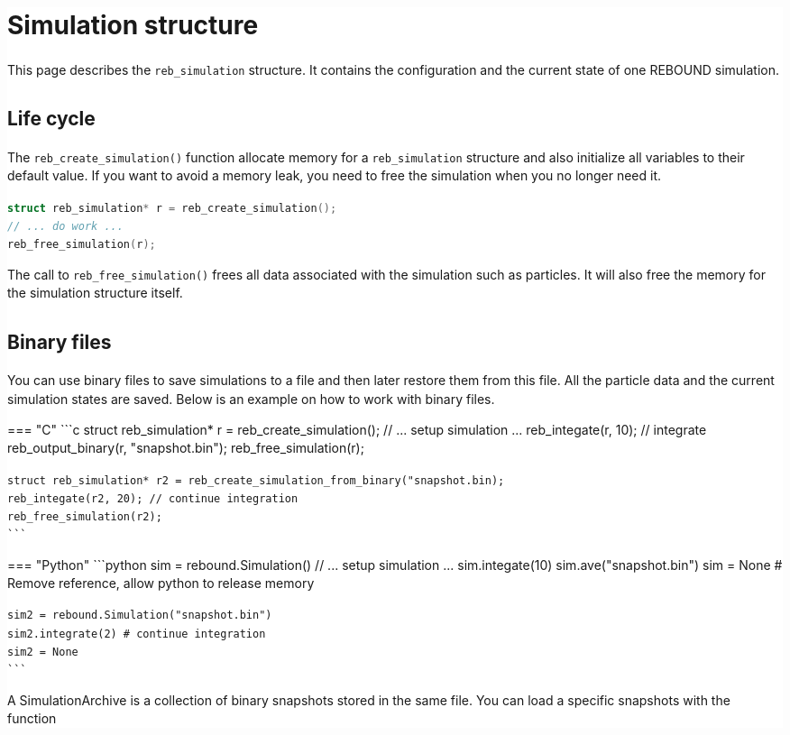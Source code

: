 # Simulation structure

This page describes the `reb_simulation` structure. 
It contains the configuration and the current state of one REBOUND simulation.

## Life cycle
The `reb_create_simulation()` function allocate memory for a `reb_simulation` structure and also initialize all variables to their default value.
If you want to avoid a memory leak, you need to free the simulation when you no longer need it.
```c
struct reb_simulation* r = reb_create_simulation();
// ... do work ... 
reb_free_simulation(r);
```
The call to `reb_free_simulation()` frees all data associated with the simulation such as particles.
It will also free the memory for the simulation structure itself.

## Binary files
You can use binary files to save simulations to a file and then later restore them from this file.
All the particle data and the current simulation states are saved. 
Below is an example on how to work with binary files.

=== "C"
    ```c
    struct reb_simulation* r = reb_create_simulation();
    // ... setup simulation ...
    reb_integate(r, 10); // integrate 
    reb_output_binary(r, "snapshot.bin");
    reb_free_simulation(r); 

    struct reb_simulation* r2 = reb_create_simulation_from_binary("snapshot.bin);
    reb_integate(r2, 20); // continue integration
    reb_free_simulation(r2); 
    ```

=== "Python"
    ```python
    sim = rebound.Simulation()
    // ... setup simulation ...
    sim.integate(10)
    sim.ave("snapshot.bin")
    sim = None # Remove reference, allow python to release memory

    sim2 = rebound.Simulation("snapshot.bin")
    sim2.integrate(2) # continue integration
    sim2 = None 
    ```


A SimulationArchive is a collection of binary snapshots stored in the same file. 
You can load a specific snapshots with the function 
